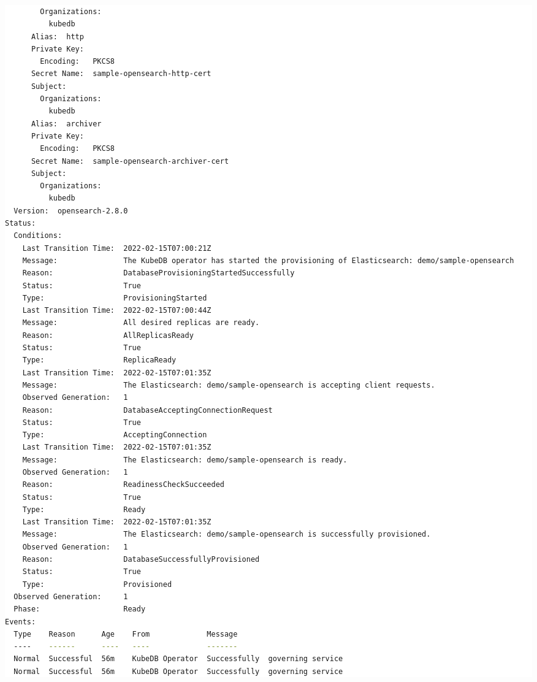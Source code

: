 ```bash
        Organizations:
          kubedb
      Alias:  http
      Private Key:
        Encoding:   PKCS8
      Secret Name:  sample-opensearch-http-cert
      Subject:
        Organizations:
          kubedb
      Alias:  archiver
      Private Key:
        Encoding:   PKCS8
      Secret Name:  sample-opensearch-archiver-cert
      Subject:
        Organizations:
          kubedb
  Version:  opensearch-2.8.0
Status:
  Conditions:
    Last Transition Time:  2022-02-15T07:00:21Z
    Message:               The KubeDB operator has started the provisioning of Elasticsearch: demo/sample-opensearch
    Reason:                DatabaseProvisioningStartedSuccessfully
    Status:                True
    Type:                  ProvisioningStarted
    Last Transition Time:  2022-02-15T07:00:44Z
    Message:               All desired replicas are ready.
    Reason:                AllReplicasReady
    Status:                True
    Type:                  ReplicaReady
    Last Transition Time:  2022-02-15T07:01:35Z
    Message:               The Elasticsearch: demo/sample-opensearch is accepting client requests.
    Observed Generation:   1
    Reason:                DatabaseAcceptingConnectionRequest
    Status:                True
    Type:                  AcceptingConnection
    Last Transition Time:  2022-02-15T07:01:35Z
    Message:               The Elasticsearch: demo/sample-opensearch is ready.
    Observed Generation:   1
    Reason:                ReadinessCheckSucceeded
    Status:                True
    Type:                  Ready
    Last Transition Time:  2022-02-15T07:01:35Z
    Message:               The Elasticsearch: demo/sample-opensearch is successfully provisioned.
    Observed Generation:   1
    Reason:                DatabaseSuccessfullyProvisioned
    Status:                True
    Type:                  Provisioned
  Observed Generation:     1
  Phase:                   Ready
Events:
  Type    Reason      Age    From             Message
  ----    ------      ----   ----             -------
  Normal  Successful  56m    KubeDB Operator  Successfully  governing service
  Normal  Successful  56m    KubeDB Operator  Successfully  governing service
```
